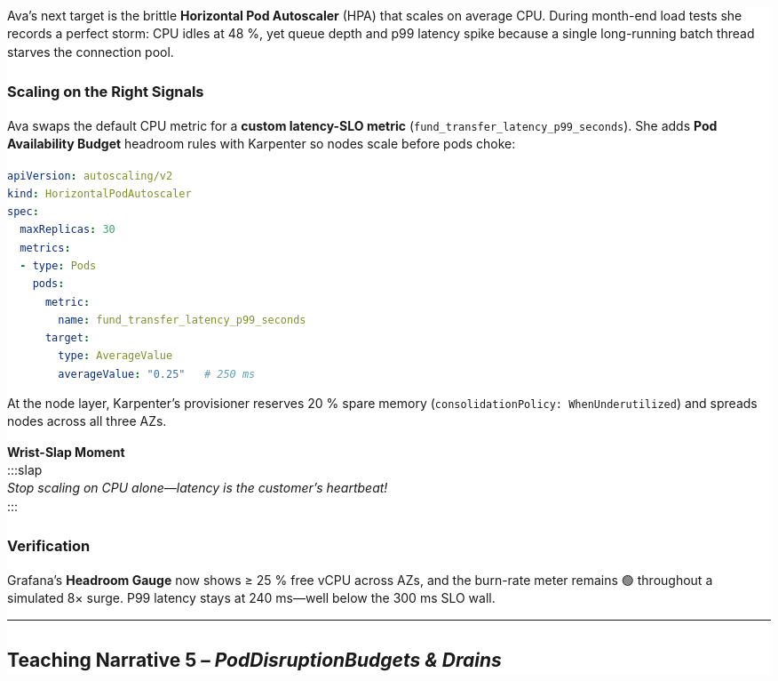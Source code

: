 Ava’s next target is the brittle **Horizontal Pod Autoscaler** (HPA) that scales on average CPU. During month-end load tests she records a perfect storm: CPU idles at 48 %, yet queue depth and p99 latency spike because a single long-running batch thread starves the connection pool.  

### Scaling on the Right Signals  
Ava swaps the default CPU metric for a **custom latency-SLO metric** (`fund_transfer_latency_p99_seconds`). She adds **Pod Availability Budget** headroom rules with Karpenter so nodes scale before pods choke:  

```yaml
apiVersion: autoscaling/v2
kind: HorizontalPodAutoscaler
spec:
  maxReplicas: 30
  metrics:
  - type: Pods
    pods:
      metric:
        name: fund_transfer_latency_p99_seconds
      target:
        type: AverageValue
        averageValue: "0.25"   # 250 ms
```  

At the node layer, Karpenter’s provisioner reserves 20 % spare memory (`consolidationPolicy: WhenUnderutilized`) and spreads nodes across all three AZs.  

**Wrist-Slap Moment**  
:::slap  
*Stop scaling on CPU alone—latency is the customer’s heartbeat!*  
:::  

### Verification  
Grafana’s **Headroom Gauge** now shows ≥ 25 % free vCPU across AZs, and the burn-rate meter remains 🟢 throughout a simulated 8× surge. P99 latency stays at 240 ms—well below the 300 ms SLO wall.  


---

## Teaching Narrative 5 – *PodDisruptionBudgets & Drains*  
